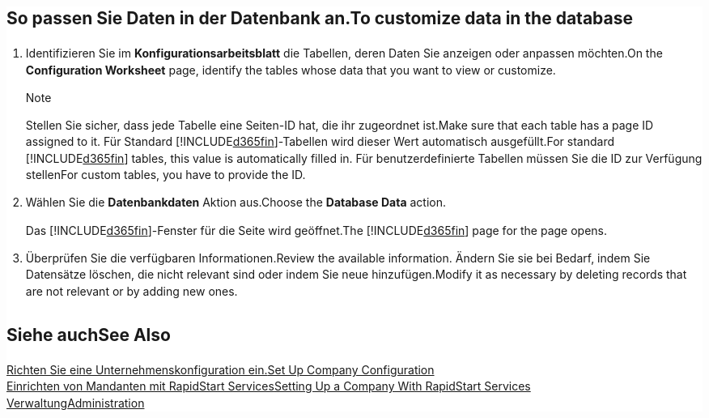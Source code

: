 ## <a name="to-customize-data-in-the-database"></a><span data-ttu-id="a4c1c-210">So passen Sie Daten in der Datenbank an.</span><span class="sxs-lookup"><span data-stu-id="a4c1c-210">To customize data in the database</span></span>  

1.  <span data-ttu-id="a4c1c-211">Identifizieren Sie im **Konfigurationsarbeitsblatt** die Tabellen, deren Daten Sie anzeigen oder anpassen möchten.</span><span class="sxs-lookup"><span data-stu-id="a4c1c-211">On the **Configuration Worksheet** page, identify the tables whose data that you want to view or customize.</span></span>  

    > [!NOTE]  
    >  <span data-ttu-id="a4c1c-212">Stellen Sie sicher, dass jede Tabelle eine Seiten-ID hat, die ihr zugeordnet ist.</span><span class="sxs-lookup"><span data-stu-id="a4c1c-212">Make sure that each table has a page ID assigned to it.</span></span> <span data-ttu-id="a4c1c-213">Für Standard [!INCLUDE[d365fin](includes/d365fin_md.md)]-Tabellen wird dieser Wert automatisch ausgefüllt.</span><span class="sxs-lookup"><span data-stu-id="a4c1c-213">For standard [!INCLUDE[d365fin](includes/d365fin_md.md)] tables, this value is automatically filled in.</span></span> <span data-ttu-id="a4c1c-214">Für benutzerdefinierte Tabellen müssen Sie die ID zur Verfügung stellen</span><span class="sxs-lookup"><span data-stu-id="a4c1c-214">For custom tables, you have to provide the ID.</span></span>  

2.  <span data-ttu-id="a4c1c-215">Wählen Sie die **Datenbankdaten** Aktion aus.</span><span class="sxs-lookup"><span data-stu-id="a4c1c-215">Choose the **Database Data** action.</span></span>  

     <span data-ttu-id="a4c1c-216">Das [!INCLUDE[d365fin](includes/d365fin_md.md)]-Fenster für die Seite wird geöffnet.</span><span class="sxs-lookup"><span data-stu-id="a4c1c-216">The [!INCLUDE[d365fin](includes/d365fin_md.md)] page for the page opens.</span></span>  

3.  <span data-ttu-id="a4c1c-217">Überprüfen Sie die verfügbaren Informationen.</span><span class="sxs-lookup"><span data-stu-id="a4c1c-217">Review the available information.</span></span> <span data-ttu-id="a4c1c-218">Ändern Sie sie bei Bedarf, indem Sie Datensätze löschen, die nicht relevant sind oder indem Sie neue hinzufügen.</span><span class="sxs-lookup"><span data-stu-id="a4c1c-218">Modify it as necessary by deleting records that are not relevant or by adding new ones.</span></span>

## <a name="see-also"></a><span data-ttu-id="a4c1c-219">Siehe auch</span><span class="sxs-lookup"><span data-stu-id="a4c1c-219">See Also</span></span>  
[<span data-ttu-id="a4c1c-220">Richten Sie eine Unternehmenskonfiguration ein.</span><span class="sxs-lookup"><span data-stu-id="a4c1c-220">Set Up Company Configuration</span></span>](admin-set-up-company-configuration.md)  
[<span data-ttu-id="a4c1c-221">Einrichten von Mandanten mit RapidStart Services</span><span class="sxs-lookup"><span data-stu-id="a4c1c-221">Setting Up a Company With RapidStart Services</span></span>](admin-set-up-a-company-with-rapidstart.md)  
[<span data-ttu-id="a4c1c-222">Verwaltung</span><span class="sxs-lookup"><span data-stu-id="a4c1c-222">Administration</span></span>](admin-setup-and-administration.md)
